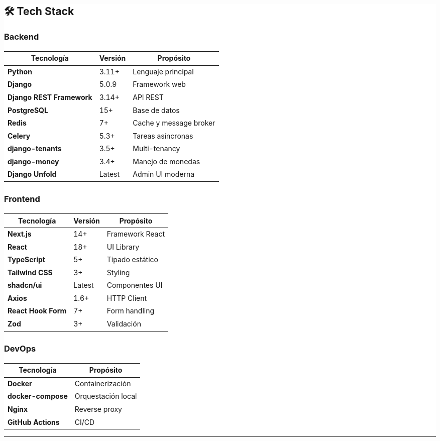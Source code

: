 
## 🛠️ Tech Stack

### Backend
| Tecnología | Versión | Propósito |
|------------|---------|-----------|
| **Python** | 3.11+ | Lenguaje principal |
| **Django** | 5.0.9 | Framework web |
| **Django REST Framework** | 3.14+ | API REST |
| **PostgreSQL** | 15+ | Base de datos |
| **Redis** | 7+ | Cache y message broker |
| **Celery** | 5.3+ | Tareas asíncronas |
| **django-tenants** | 3.5+ | Multi-tenancy |
| **django-money** | 3.4+ | Manejo de monedas |
| **Django Unfold** | Latest | Admin UI moderna |

### Frontend
| Tecnología | Versión | Propósito |
|------------|---------|-----------|
| **Next.js** | 14+ | Framework React |
| **React** | 18+ | UI Library |
| **TypeScript** | 5+ | Tipado estático |
| **Tailwind CSS** | 3+ | Styling |
| **shadcn/ui** | Latest | Componentes UI |
| **Axios** | 1.6+ | HTTP Client |
| **React Hook Form** | 7+ | Form handling |
| **Zod** | 3+ | Validación |

### DevOps
| Tecnología | Propósito |
|------------|-----------|
| **Docker** | Containerización |
| **docker-compose** | Orquestación local |
| **Nginx** | Reverse proxy |
| **GitHub Actions** | CI/CD |

---